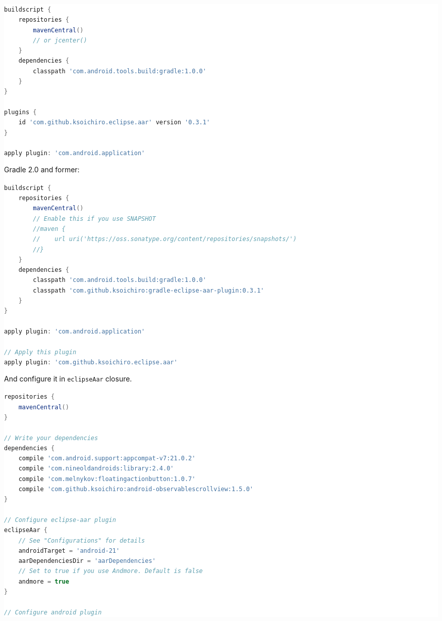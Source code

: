 ```groovy
buildscript {
    repositories {
        mavenCentral()
        // or jcenter()
    }
    dependencies {
        classpath 'com.android.tools.build:gradle:1.0.0'
    }
}

plugins {
    id 'com.github.ksoichiro.eclipse.aar' version '0.3.1'
}

apply plugin: 'com.android.application'
```

Gradle 2.0 and former:

```groovy
buildscript {
    repositories {
        mavenCentral()
        // Enable this if you use SNAPSHOT
        //maven {
        //    url uri('https://oss.sonatype.org/content/repositories/snapshots/')
        //}
    }
    dependencies {
        classpath 'com.android.tools.build:gradle:1.0.0'
        classpath 'com.github.ksoichiro:gradle-eclipse-aar-plugin:0.3.1'
    }
}

apply plugin: 'com.android.application'

// Apply this plugin
apply plugin: 'com.github.ksoichiro.eclipse.aar'
```

And configure it in `eclipseAar` closure.

```groovy
repositories {
    mavenCentral()
}

// Write your dependencies
dependencies {
    compile 'com.android.support:appcompat-v7:21.0.2'
    compile 'com.nineoldandroids:library:2.4.0'
    compile 'com.melnykov:floatingactionbutton:1.0.7'
    compile 'com.github.ksoichiro:android-observablescrollview:1.5.0'
}

// Configure eclipse-aar plugin
eclipseAar {
    // See "Configurations" for details
    androidTarget = 'android-21'
    aarDependenciesDir = 'aarDependencies'
    // Set to true if you use Andmore. Default is false
    andmore = true
}

// Configure android plugin
```